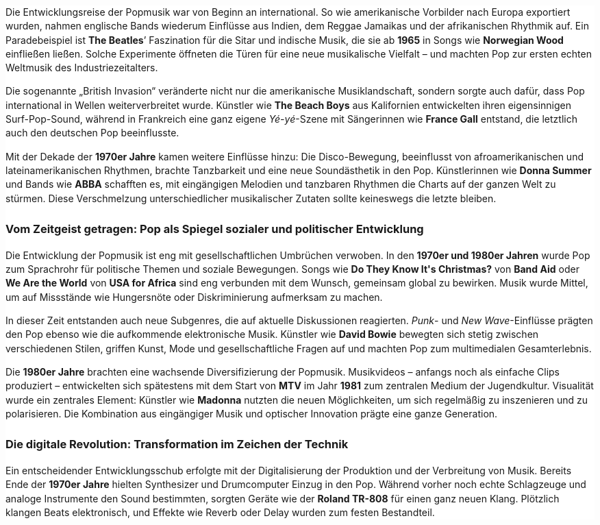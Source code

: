 Die Entwicklungsreise der Popmusik war von Beginn an international. So wie amerikanische Vorbilder
nach Europa exportiert wurden, nahmen englische Bands wiederum Einflüsse aus Indien, dem Reggae
Jamaikas und der afrikanischen Rhythmik auf. Ein Paradebeispiel ist **The Beatles**’ Faszination für
die Sitar und indische Musik, die sie ab **1965** in Songs wie **Norwegian Wood** einfließen ließen.
Solche Experimente öffneten die Türen für eine neue musikalische Vielfalt – und machten Pop zur
ersten echten Weltmusik des Industriezeitalters.

Die sogenannte „British Invasion“ veränderte nicht nur die amerikanische Musiklandschaft, sondern
sorgte auch dafür, dass Pop international in Wellen weiterverbreitet wurde. Künstler wie **The Beach
Boys** aus Kalifornien entwickelten ihren eigensinnigen Surf-Pop-Sound, während in Frankreich eine
ganz eigene _Yé-yé_-Szene mit Sängerinnen wie **France Gall** entstand, die letztlich auch den
deutschen Pop beeinflusste.

Mit der Dekade der **1970er Jahre** kamen weitere Einflüsse hinzu: Die Disco-Bewegung, beeinflusst
von afroamerikanischen und lateinamerikanischen Rhythmen, brachte Tanzbarkeit und eine neue
Soundästhetik in den Pop. Künstlerinnen wie **Donna Summer** und Bands wie **ABBA** schafften es,
mit eingängigen Melodien und tanzbaren Rhythmen die Charts auf der ganzen Welt zu stürmen. Diese
Verschmelzung unterschiedlicher musikalischer Zutaten sollte keineswegs die letzte bleiben.

### Vom Zeitgeist getragen: Pop als Spiegel sozialer und politischer Entwicklung

Die Entwicklung der Popmusik ist eng mit gesellschaftlichen Umbrüchen verwoben. In den **1970er und
1980er Jahren** wurde Pop zum Sprachrohr für politische Themen und soziale Bewegungen. Songs wie
**Do They Know It's Christmas?** von **Band Aid** oder **We Are the World** von **USA for Africa**
sind eng verbunden mit dem Wunsch, gemeinsam global zu bewirken. Musik wurde Mittel, um auf
Missstände wie Hungersnöte oder Diskriminierung aufmerksam zu machen.

In dieser Zeit entstanden auch neue Subgenres, die auf aktuelle Diskussionen reagierten. _Punk_- und
_New Wave_-Einflüsse prägten den Pop ebenso wie die aufkommende elektronische Musik. Künstler wie
**David Bowie** bewegten sich stetig zwischen verschiedenen Stilen, griffen Kunst, Mode und
gesellschaftliche Fragen auf und machten Pop zum multimedialen Gesamterlebnis.

Die **1980er Jahre** brachten eine wachsende Diversifizierung der Popmusik. Musikvideos – anfangs
noch als einfache Clips produziert – entwickelten sich spätestens mit dem Start von **MTV** im Jahr
**1981** zum zentralen Medium der Jugendkultur. Visualität wurde ein zentrales Element: Künstler wie
**Madonna** nutzten die neuen Möglichkeiten, um sich regelmäßig zu inszenieren und zu polarisieren.
Die Kombination aus eingängiger Musik und optischer Innovation prägte eine ganze Generation.

### Die digitale Revolution: Transformation im Zeichen der Technik

Ein entscheidender Entwicklungsschub erfolgte mit der Digitalisierung der Produktion und der
Verbreitung von Musik. Bereits Ende der **1970er Jahre** hielten Synthesizer und Drumcomputer Einzug
in den Pop. Während vorher noch echte Schlagzeuge und analoge Instrumente den Sound bestimmten,
sorgten Geräte wie der **Roland TR-808** für einen ganz neuen Klang. Plötzlich klangen Beats
elektronisch, und Effekte wie Reverb oder Delay wurden zum festen Bestandteil.
